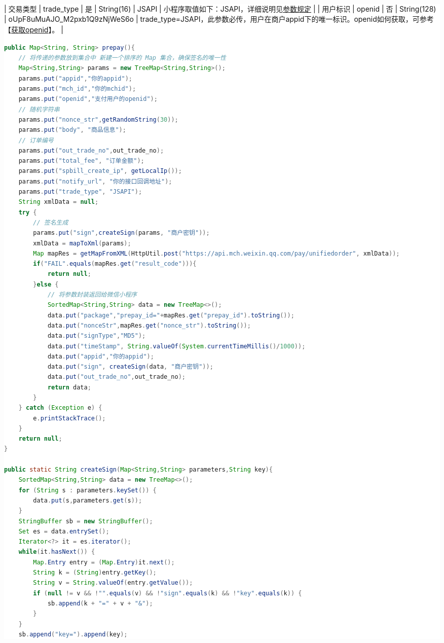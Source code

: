 | 交易类型   | trade_type       | 是   | String(16)  | JSAPI                                  | 小程序取值如下：JSAPI，详细说明见[参数规定](https://pay.weixin.qq.com/wiki/doc/api/wxa/wxa_api.php?chapter=4_2) |
| 用户标识   | openid           | 否   | String(128) | oUpF8uMuAJO_M2pxb1Q9zNjWeS6o           | trade_type=JSAPI，此参数必传，用户在商户appid下的唯一标识。openid如何获取，可参考【[获取openid](https://developers.weixin.qq.com/doc/offiaccount/OA_Web_Apps/Wechat_webpage_authorization.html)】。 |

~~~java
public Map<String, String> prepay(){
    // 将传递的参数放到集合中 新建一个排序的 Map 集合，确保签名的唯一性
    Map<String,String> params = new TreeMap<String,String>();
    params.put("appid","你的appid");
    params.put("mch_id","你的mchid");
    params.put("openid","支付用户的openid");
    // 随机字符串
    params.put("nonce_str",getRandomString(30));
    params.put("body", "商品信息");
    // 订单编号
    params.put("out_trade_no",out_trade_no);
    params.put("total_fee", "订单金额");
    params.put("spbill_create_ip", getLocalIp());
    params.put("notify_url", "你的接口回调地址");
    params.put("trade_type", "JSAPI");
    String xmlData = null;
    try {
        // 签名生成
        params.put("sign",createSign(params, "商户密钥"));
        xmlData = mapToXml(params);
        Map mapRes = getMapFromXML(HttpUtil.post("https://api.mch.weixin.qq.com/pay/unifiedorder", xmlData));
        if("FAIL".equals(mapRes.get("result_code"))){
            return null;
        }else {
            // 将参数封装返回给微信小程序
            SortedMap<String,String> data = new TreeMap<>();
            data.put("package","prepay_id="+mapRes.get("prepay_id").toString());
            data.put("nonceStr",mapRes.get("nonce_str").toString());
            data.put("signType","MD5");
            data.put("timeStamp", String.valueOf(System.currentTimeMillis()/1000));
            data.put("appid","你的appid");
            data.put("sign", createSign(data, "商户密钥"));
            data.put("out_trade_no",out_trade_no);
            return data;
        }
    } catch (Exception e) {
        e.printStackTrace();
    }
    return null;
}

public static String createSign(Map<String,String> parameters,String key){
    SortedMap<String,String> data = new TreeMap<>();
    for (String s : parameters.keySet()) {
        data.put(s,parameters.get(s));
    }
    StringBuffer sb = new StringBuffer();
    Set es = data.entrySet();
    Iterator<?> it = es.iterator();
    while(it.hasNext()) {
        Map.Entry entry = (Map.Entry)it.next();
        String k = (String)entry.getKey();
        String v = String.valueOf(entry.getValue());
        if (null != v && !"".equals(v) && !"sign".equals(k) && !"key".equals(k)) {
            sb.append(k + "=" + v + "&");
        }
    }
    sb.append("key=").append(key);
~~~